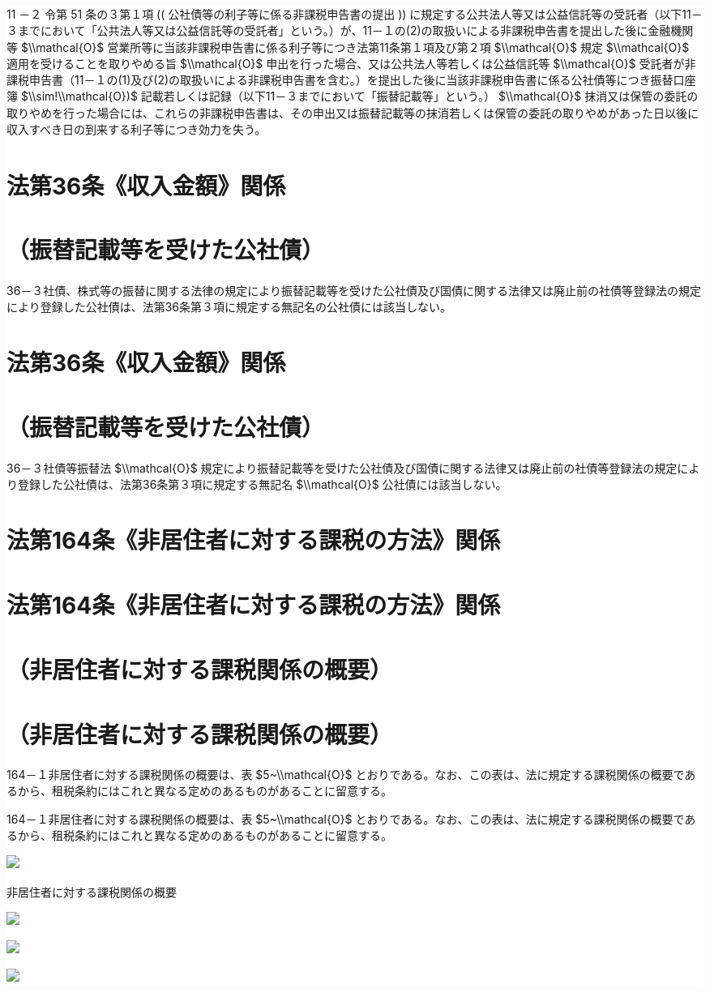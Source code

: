 11 －２ 令第 51 条の３第１項 (( 公社債等の利子等に係る非課税申告書の提出 )) に規定する公共法人等又は公益信託等の受託者（以下11－３までにおいて「公共法人等又は公益信託等の受託者」という。）が、11－１の(2)の取扱いによる非課税申告書を提出した後に金融機関等 $\\mathcal{O}$ 営業所等に当該非課税申告書に係る利子等につき法第11条第１項及び第２項 $\\mathcal{O}$ 規定 $\\mathcal{O}$ 適用を受けることを取りやめる旨 $\\mathcal{O}$ 申出を行った場合、又は公共法人等若しくは公益信託等 $\\mathcal{O}$ 受託者が非課税申告書（11－１の(1)及び(2)の取扱いによる非課税申告書を含む。）を提出した後に当該非課税申告書に係る公社債等につき振替口座簿 $\\sim!\\mathcal{O})$ 記載若しくは記録（以下11－３までにおいて「振替記載等」という。） $\\mathcal{O}$ 抹消又は保管の委託の取りやめを行った場合には、これらの非課税申告書は、その申出又は振替記載等の抹消若しくは保管の委託の取りやめがあった日以後に収入すべき日の到来する利子等につき効力を失う。

# 法第36条《収入金額》関係

# （振替記載等を受けた公社債）

36－３社債、株式等の振替に関する法律の規定により振替記載等を受けた公社債及び国債に関する法律又は廃止前の社債等登録法の規定により登録した公社債は、法第36条第３項に規定する無記名の公社債には該当しない。

# 法第36条《収入金額》関係

# （振替記載等を受けた公社債）

36－３社債等振替法 $\\mathcal{O}$ 規定により振替記載等を受けた公社債及び国債に関する法律又は廃止前の社債等登録法の規定により登録した公社債は、法第36条第３項に規定する無記名 $\\mathcal{O}$ 公社債には該当しない。

# 法第164条《非居住者に対する課税の方法》関係

# 法第164条《非居住者に対する課税の方法》関係

# （非居住者に対する課税関係の概要）

# （非居住者に対する課税関係の概要）

164－１非居住者に対する課税関係の概要は、表 $5~\\mathcal{O}$ とおりである。なお、この表は、法に規定する課税関係の概要であるから、租税条約にはこれと異なる定めのあるものがあることに留意する。

164－１非居住者に対する課税関係の概要は、表 $5~\\mathcal{O}$ とおりである。なお、この表は、法に規定する課税関係の概要であるから、租税条約にはこれと異なる定めのあるものがあることに留意する。

![](https://www.nta.go.jp/tmp/8b4db881-3ffc-4f4b-ad5c-fc353f585ce6/images/fa0b45d98f30d5699c44a207bee581b7ecb49a7a124e17cebb1ae0f93866af65.jpg)

非居住者に対する課税関係の概要

![](https://www.nta.go.jp/tmp/8b4db881-3ffc-4f4b-ad5c-fc353f585ce6/images/57e389ed2bea2efe40cfc70c4f6a85d055013aad153038b8c0544aff607b83cd.jpg)

![](https://www.nta.go.jp/tmp/8b4db881-3ffc-4f4b-ad5c-fc353f585ce6/images/082353e22cbb5be4ab5da1786d0ab773e2efe4e989eb2e9b69920b085b9a0f18.jpg)

![](https://www.nta.go.jp/tmp/8b4db881-3ffc-4f4b-ad5c-fc353f585ce6/images/916987472fd367b0e7f94f4c25d0d0647a428e9d51ba761b67b3b3f10e068896.jpg)

